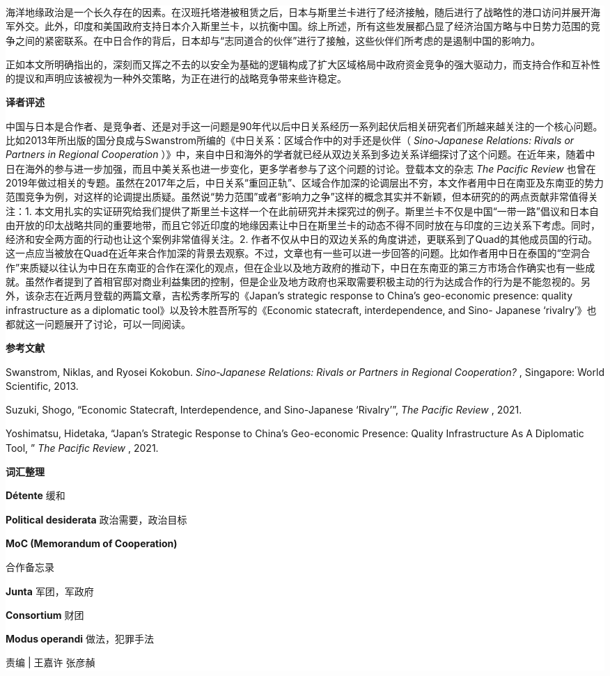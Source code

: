   

海洋地缘政治是一个长久存在的因素。在汉班托塔港被租赁之后，日本与斯里兰卡进行了经济接触，随后进行了战略性的港口访问并展开海军外交。此外，印度和美国政府支持日本介入斯里兰卡，以抗衡中国。综上所述，所有这些发展都凸显了经济治国方略与中日势力范围的竞争之间的紧密联系。在中日合作的背后，日本却与“志同道合的伙伴”进行了接触，这些伙伴们所考虑的是遏制中国的影响力。

  

正如本文所明确指出的，深刻而又挥之不去的以安全为基础的逻辑构成了扩大区域格局中政府资金竞争的强大驱动力，而支持合作和互补性的提议和声明应该被视为一种外交策略，为正在进行的战略竞争带来些许稳定。

  

 **译者评述**

中国与日本是合作者、是竞争者、还是对手这一问题是90年代以后中日关系经历一系列起伏后相关研究者们所越来越关注的一个核心问题。比如2013年所出版的国分良成与Swanstrom所编的《中日关系：区域合作中的对手还是伙伴（
_Sino-Japanese Relations: Rivals or Partners in Regional Cooperation_
）》中，来自中日和海外的学者就已经从双边关系到多边关系详细探讨了这个问题。在近年来，随着中日在海外的参与进一步加强，而且中美关系也进一步变化，更多学者参与了这个问题的讨论。登载本文的杂志
_The Pacific Review_
也曾在2019年做过相关的专题。虽然在2017年之后，中日关系“重回正轨”、区域合作加深的论调层出不穷，本文作者用中日在南亚及东南亚的势力范围竞争为例，对这样的论调提出质疑。虽然说“势力范围”或者“影响力之争”这样的概念其实并不新颖，但本研究的的两点贡献非常值得关注：1.
本文用扎实的实证研究给我们提供了斯里兰卡这样一个在此前研究并未探究过的例子。斯里兰卡不仅是中国“一带一路”倡议和日本自由开放的印太战略共同的重要地带，而且它邻近印度的地缘因素让中日在斯里兰卡的动态不得不同时放在与印度的三边关系下考虑。同时，经济和安全两方面的行动也让这个案例非常值得关注。2.
作者不仅从中日的双边关系的角度讲述，更联系到了Quad的其他成员国的行动。这一点应当被放在Quad在近年来合作加深的背景去观察。不过，文章也有一些可以进一步回答的问题。比如作者用中日在泰国的“空洞合作”来质疑以往认为中日在东南亚的合作在深化的观点，但在企业以及地方政府的推动下，中日在东南亚的第三方市场合作确实也有一些成就。虽然作者提到了首相官邸对商业利益集团的控制，但是企业及地方政府也采取需要积极主动的行为达成合作的行为是不能忽视的。另外，该杂志在近两月登载的两篇文章，吉松秀孝所写的《Japan’s
strategic response to China’s geo-economic presence: quality infrastructure as
a diplomatic tool》以及铃木胜吾所写的《Economic statecraft, interdependence, and Sino-
Japanese ‘rivalry’》也都就这一问题展开了讨论，可以一同阅读。

  

 **参考文献**

Swanstrom, Niklas, and Ryosei Kokobun. _Sino-Japanese Relations: Rivals or
Partners in Regional Cooperation?_ , Singapore: World Scientific, 2013.

Suzuki, Shogo, “Economic Statecraft, Interdependence, and Sino-Japanese
‘Rivalry’”, _The Pacific Review_ , 2021.

Yoshimatsu, Hidetaka, “Japan’s Strategic Response to China’s Geo-economic
Presence: Quality Infrastructure As A Diplomatic Tool, ” _The Pacific Review_
, 2021.

  

 **词汇整理**

 **Détente** 缓和

 **Political desiderata** 政治需要，政治目标

 **MoC (Memorandum of Cooperation)**

合作备忘录

 **Junta** 军团，军政府

 **Consortium** 财团

 **Modus operandi** 做法，犯罪手法

  

责编 | 王嘉许 张彦赬
